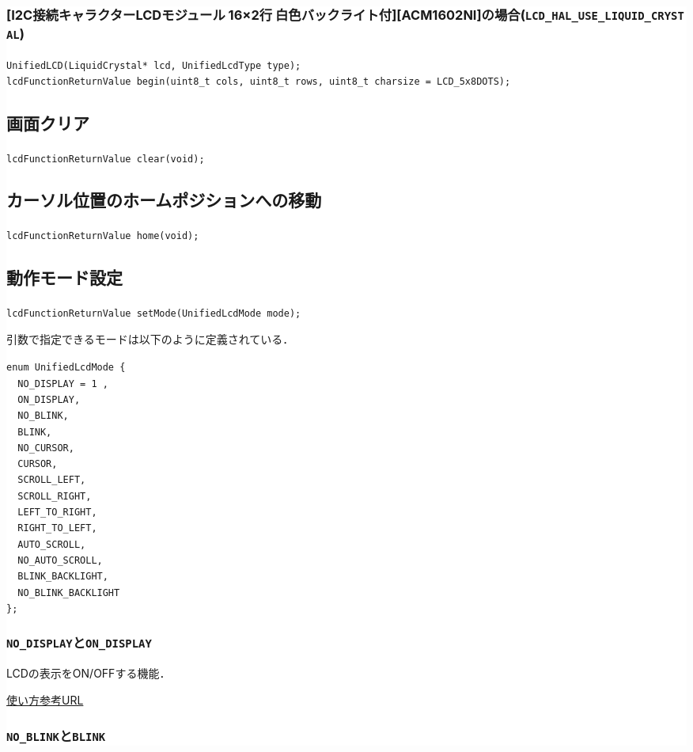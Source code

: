 ### [I2C接続キャラクターLCDモジュール 16×2行 白色バックライト付][ACM1602NI]の場合(``LCD_HAL_USE_LIQUID_CRYSTAL``)

```
UnifiedLCD(LiquidCrystal* lcd, UnifiedLcdType type);
lcdFunctionReturnValue begin(uint8_t cols, uint8_t rows, uint8_t charsize = LCD_5x8DOTS);
```


## 画面クリア
```
lcdFunctionReturnValue clear(void);
```


## カーソル位置のホームポジションへの移動
```
lcdFunctionReturnValue home(void);
```

## 動作モード設定
```
lcdFunctionReturnValue setMode(UnifiedLcdMode mode);
```
引数で指定できるモードは以下のように定義されている．
```
enum UnifiedLcdMode {
  NO_DISPLAY = 1 ,
  ON_DISPLAY,
  NO_BLINK,
  BLINK,
  NO_CURSOR,
  CURSOR,
  SCROLL_LEFT,
  SCROLL_RIGHT,
  LEFT_TO_RIGHT,
  RIGHT_TO_LEFT,
  AUTO_SCROLL,
  NO_AUTO_SCROLL,
  BLINK_BACKLIGHT,
  NO_BLINK_BACKLIGHT
};
```

### ``NO_DISPLAY``と``ON_DISPLAY``
LCDの表示をON/OFFする機能．

[使い方参考URL](https://github.com/Seeed-Studio/Grove_LCD_RGB_Backlight/blob/master/examples/Display/Display.ino "Grove_LCD_RGB_Backlight用ドライバのexampleプログラム")

### ``NO_BLINK``と``BLINK``
